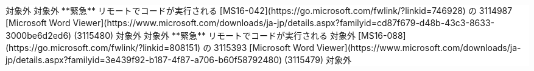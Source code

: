 </td>
<td style="border:1px solid black;">
対象外

</td>
<td style="border:1px solid black;">
対象外

</td>
<td style="border:1px solid black;">
**緊急**  
リモートでコードが実行される

</td>
<td style="border:1px solid black;">
[MS16-042](https://go.microsoft.com/fwlink/?linkid=746928) の 3114987

</td>
</tr>
<tr>
<td style="border:1px solid black;">
[Microsoft Word Viewer](https://www.microsoft.com/downloads/ja-jp/details.aspx?familyid=cd87f679-d48b-43c3-8633-3000be6d2ed6)  
(3115480)

</td>
<td style="border:1px solid black;">
対象外

</td>
<td style="border:1px solid black;">
対象外

</td>
<td style="border:1px solid black;">
**緊急**  
リモートでコードが実行される

</td>
<td style="border:1px solid black;">
対象外

</td>
<td style="border:1px solid black;">
[MS16-088](https://go.microsoft.com/fwlink/?linkid=808151) の 3115393

</td>
</tr>
<tr>
<td style="border:1px solid black;">
[Microsoft Word Viewer](https://www.microsoft.com/downloads/ja-jp/details.aspx?familyid=3e439f92-b187-4f87-a706-b60f58792480)  
(3115479)

</td>
<td style="border:1px solid black;">
対象外
